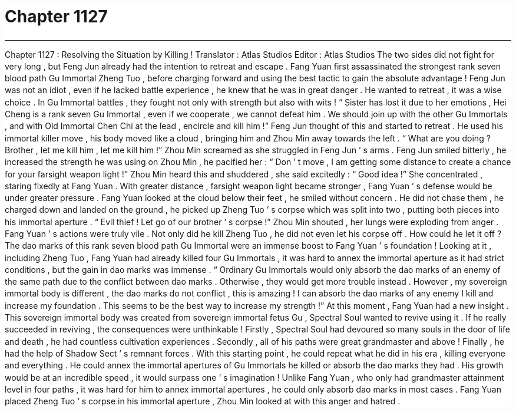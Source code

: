 
# Chapter 1127


---

Chapter 1127 : Resolving the Situation by Killing !
Translator :
Atlas Studios
Editor :
Atlas Studios
The two sides did not fight for very long , but Feng Jun already had the intention to retreat and escape .
Fang Yuan first assassinated the strongest rank seven blood path Gu Immortal Zheng Tuo , before charging forward and using the best tactic to gain the absolute advantage !
Feng Jun was not an idiot , even if he lacked battle experience , he knew that he was in great danger .
He wanted to retreat , it was a wise choice .
In Gu Immortal battles , they fought not only with strength but also with wits !
“ Sister has lost it due to her emotions , Hei Cheng is a rank seven Gu Immortal , even if we cooperate , we cannot defeat him . We should join up with the other Gu Immortals , and with Old Immortal Chen Chi at the lead , encircle and kill him !”
Feng Jun thought of this and started to retreat .
He used his immortal killer move , his body moved like a cloud , bringing him and Zhou Min away towards the left .
“ What are you doing ? Brother , let me kill him , let me kill him !” Zhou Min screamed as she struggled in Feng Jun ’ s arms .
Feng Jun smiled bitterly , he increased the strength he was using on Zhou Min , he pacified her : “ Don ’ t move , I am getting some distance to create a chance for your farsight weapon light !”
Zhou Min heard this and shuddered , she said excitedly : “ Good idea !”
She concentrated , staring fixedly at Fang Yuan .
With greater distance , farsight weapon light became stronger , Fang Yuan ’ s defense would be under greater pressure .
Fang Yuan looked at the cloud below their feet , he smiled without concern .
He did not chase them , he charged down and landed on the ground , he picked up Zheng Tuo ’ s corpse which was split into two , putting both pieces into his immortal aperture .
“ Evil thief ! Let go of our brother ’ s corpse !” Zhou Min shouted , her lungs were exploding from anger .
Fang Yuan ’ s actions were truly vile . Not only did he kill Zheng Tuo , he did not even let his corpse off .
How could he let it off ?
The dao marks of this rank seven blood path Gu Immortal were an immense boost to Fang Yuan ’ s foundation !
Looking at it , including Zheng Tuo , Fang Yuan had already killed four Gu Immortals , it was hard to annex the immortal aperture as it had strict conditions , but the gain in dao marks was immense .
“ Ordinary Gu Immortals would only absorb the dao marks of an enemy of the same path due to the conflict between dao marks . Otherwise , they would get more trouble instead . However , my sovereign immortal body is different , the dao marks do not conflict , this is amazing ! I can absorb the dao marks of any enemy I kill and increase my foundation . This seems to be the best way to increase my strength !”
At this moment , Fang Yuan had a new insight .
This sovereign immortal body was created from sovereign immortal fetus Gu , Spectral Soul wanted to revive using it .
If he really succeeded in reviving , the consequences were unthinkable !
Firstly , Spectral Soul had devoured so many souls in the door of life and death , he had countless cultivation experiences . Secondly , all of his paths were great grandmaster and above ! Finally , he had the help of Shadow Sect ’ s remnant forces .
With this starting point , he could repeat what he did in his era , killing everyone and everything . He could annex the immortal apertures of Gu Immortals he killed or absorb the dao marks they had . His growth would be at an incredible speed , it would surpass one ’ s imagination !
Unlike Fang Yuan , who only had grandmaster attainment level in four paths , it was hard for him to annex immortal apertures , he could only absorb dao marks in most cases .
Fang Yuan placed Zheng Tuo ’ s corpse in his immortal aperture , Zhou Min looked at with this anger and hatred .